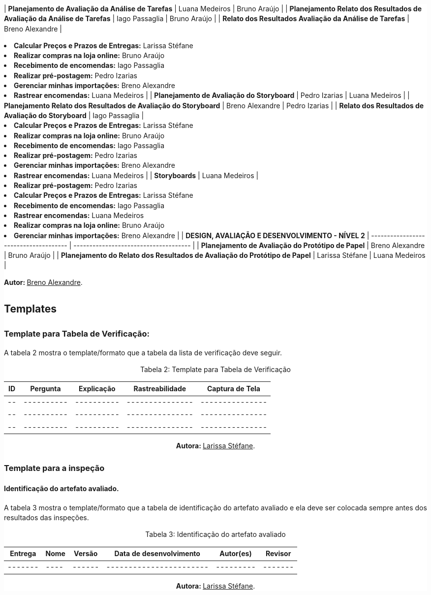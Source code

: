 | <b>Planejamento de Avaliação da Análise de Tarefas</b>                          | Luana Medeiros                        | Bruno Araújo                               |
| <b>Planejamento Relato dos Resultados de Avaliação da Análise de Tarefas</b>    | Iago Passaglia                        | Bruno Araújo                               |
| <b>Relato dos Resultados Avaliação da Análise de Tarefas</b>                    | Breno Alexandre                       | <li><b>Calcular Preços e Prazos de Entregas:</b> Larissa Stéfane <li><b>Realizar compras na loja online:</b> Bruno Araújo <li><b>Recebimento de encomendas:</b> Iago Passaglia <li><b>Realizar pré-postagem:</b> Pedro Izarias  <li><b>Gerenciar minhas importações:</b> Breno Alexandre <li><b>Rastrear encomendas:</b> Luana Medeiros |
| <b>Planejamento de Avaliação do Storyboard</b>                                  | Pedro Izarias                         | Luana Medeiros                             |
| <b>Planejamento Relato dos Resultados de Avaliação do Storyboard</b>            | Breno Alexandre                       | Pedro Izarias                              |
| <b>Relato dos Resultados de Avaliação do Storyboard</b>                         | Iago Passaglia                        | <li><b>Calcular Preços e Prazos de Entregas:</b> Larissa Stéfane <li><b>Realizar compras na loja online:</b> Bruno Araújo <li><b>Recebimento de encomendas:</b> Iago Passaglia <li><b>Realizar pré-postagem:</b> Pedro Izarias  <li><b>Gerenciar minhas importações:</b> Breno Alexandre <li><b>Rastrear encomendas:</b> Luana Medeiros |
| <b>Storyboards</b>                                                              | Luana Medeiros                        | <li><b>Realizar pré-postagem:</b> Pedro Izarias <li><b>Calcular Preços e Prazos de Entregas:</b> Larissa Stéfane <li><b>Recebimento de encomendas:</b> Iago Passaglia <li><b>Rastrear encomendas:</b> Luana Medeiros <li><b>Realizar compras na loja online:</b> Bruno Araújo <li><b>Gerenciar minhas importações:</b> Breno Alexandre |
| <b>DESIGN, AVALIAÇÃO E DESENVOLVIMENTO - NÍVEL 2</b>                            | ------------------------------------- | -------------------------------------      |
| <b>Planejamento de Avaliação do Protótipo de Papel</b>                          | Breno Alexandre                       | Bruno Araújo                               |
| <b>Planejamento do Relato dos Resultados de Avaliação do Protótipo de Papel</b> | Larissa Stéfane                       | Luana Medeiros                             |

<b> Autor: </b> <a href="https://github.com/brenoalexandre0">Breno Alexandre</a>.

</center>

## Templates

### Template para Tabela de Verificação:

A tabela 2 mostra o template/formato que a tabela da lista de verificação deve seguir.

<center>

Tabela 2: Template para Tabela de Verificação

| ID |  Pergunta | Explicação | Rastreabilidade | Captura de Tela |
| -- | ----------| ---------- | --------------- | --------------- |
| -- | ----------| ---------- | --------------- | --------------- |
| -- | ----------| ---------- | --------------- | --------------- |
| -- | ----------| ---------- | --------------- | --------------- |

<b> Autora: </b> <a href="https://github.com/SkywalkerSupreme">Larissa Stéfane</a>.

</center>

### Template para a inspeção

#### Identificação do artefato avaliado.

A tabela 3 mostra o template/formato que a tabela de identificação do artefato avaliado e ela deve ser colocada sempre antes dos resultados das inspeções.

<center>

Tabela 3: Identificação do artefato avaliado
 
| Entrega | Nome | Versão | Data de desenvolvimento | Autor(es) | Revisor |
| ------- | ---- | ------ | ----------------------- | --------- | ------- |
| ------- | ---- | ------ | ----------------------- | --------- | ------- |

<b> Autora: </b> <a href="https://github.com/SkywalkerSupreme">Larissa Stéfane</a>.

</center>
